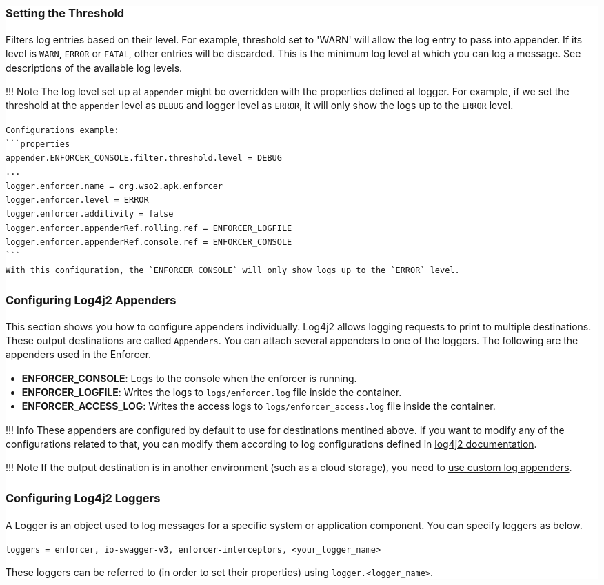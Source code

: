### Setting the Threshold

Filters log entries based on their level. For example, threshold set to 'WARN' will allow the log entry to pass into appender. If its level is `WARN`, `ERROR` or `FATAL`, other entries will be discarded. This is the minimum log level at which you can log a message. See descriptions of the available log levels.

!!! Note
    The log level set up at `appender` might be overridden with the properties defined at logger. For example, if we set the threshold at the `appender` level as `DEBUG` and logger level as `ERROR`, it will only show the logs up to the `ERROR` level.

    Configurations example:
    ```properties
    appender.ENFORCER_CONSOLE.filter.threshold.level = DEBUG
    ...
    logger.enforcer.name = org.wso2.apk.enforcer
    logger.enforcer.level = ERROR
    logger.enforcer.additivity = false
    logger.enforcer.appenderRef.rolling.ref = ENFORCER_LOGFILE
    logger.enforcer.appenderRef.console.ref = ENFORCER_CONSOLE
    ```
    With this configuration, the `ENFORCER_CONSOLE` will only show logs up to the `ERROR` level.

### Configuring Log4j2 Appenders

This section shows you how to configure appenders individually. Log4j2 allows logging requests to print to multiple destinations. These output destinations are called `Appenders`. You can attach several appenders to one of the loggers. The following are the appenders used in the Enforcer.

-   **ENFORCER_CONSOLE**: Logs to the console when the enforcer is running.
-   **ENFORCER_LOGFILE**: Writes the logs to `logs/enforcer.log` file inside the container.   
-   **ENFORCER_ACCESS_LOG**: Writes the access logs to `logs/enforcer_access.log` file inside the container. 

!!! Info
    These appenders are configured by default to use for destinations mentined above. If you want to modify any of the configurations related to that, you can modify them according to log configurations defined in [log4j2 documentation](https://logging.apache.org/log4j/2.x/manual/appenders.html#).

!!! Note
    If the output destination is in another environment (such as a cloud storage), you need to [use custom log appenders](#https://logging.apache.org/log4j/2.x/manual/appenders.html).

### Configuring Log4j2 Loggers

A Logger is an object used to log messages for a specific system or application component. You can specify loggers as below.

```properties
loggers = enforcer, io-swagger-v3, enforcer-interceptors, <your_logger_name>
```

These loggers can be referred to (in order to set their properties) using `logger.<logger_name>`.

